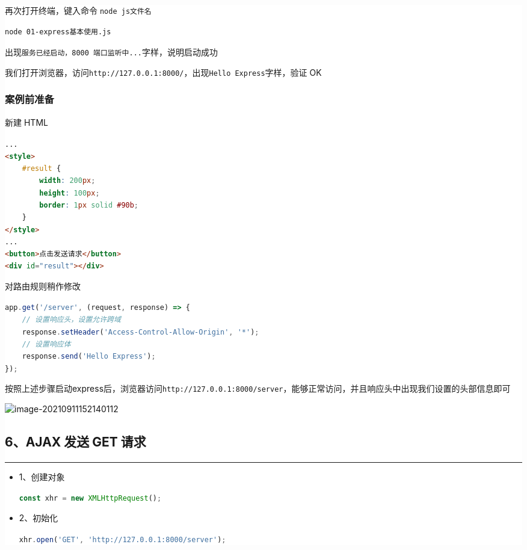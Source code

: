 再次打开终端，键入命令 `node js文件名`

```shell
node 01-express基本使用.js
```

出现`服务已经启动，8000 端口监听中...`字样，说明启动成功

我们打开浏览器，访问`http://127.0.0.1:8000/`，出现`Hello Express`字样，验证 OK

### 案例前准备

新建 HTML

```html
...
<style>
    #result {
        width: 200px;
        height: 100px;
        border: 1px solid #90b;
    }
</style>
...
<button>点击发送请求</button>
<div id="result"></div>
```

对路由规则稍作修改

```js
app.get('/server', (request, response) => {
    // 设置响应头，设置允许跨域
    response.setHeader('Access-Control-Allow-Origin', '*');
    // 设置响应体
    response.send('Hello Express');
});
```

按照上述步骤启动express后，浏览器访问`http://127.0.0.1:8000/server`，能够正常访问，并且响应头中出现我们设置的头部信息即可

![image-20210911152140112](https://i.loli.net/2021/09/11/xXmCQGZBqckr5tg.png)



## 6、AJAX 发送 GET 请求

---

- 1、创建对象

  ```js
  const xhr = new XMLHttpRequest();
  ```

- 2、初始化

  ```js
  xhr.open('GET', 'http://127.0.0.1:8000/server');
  ```
